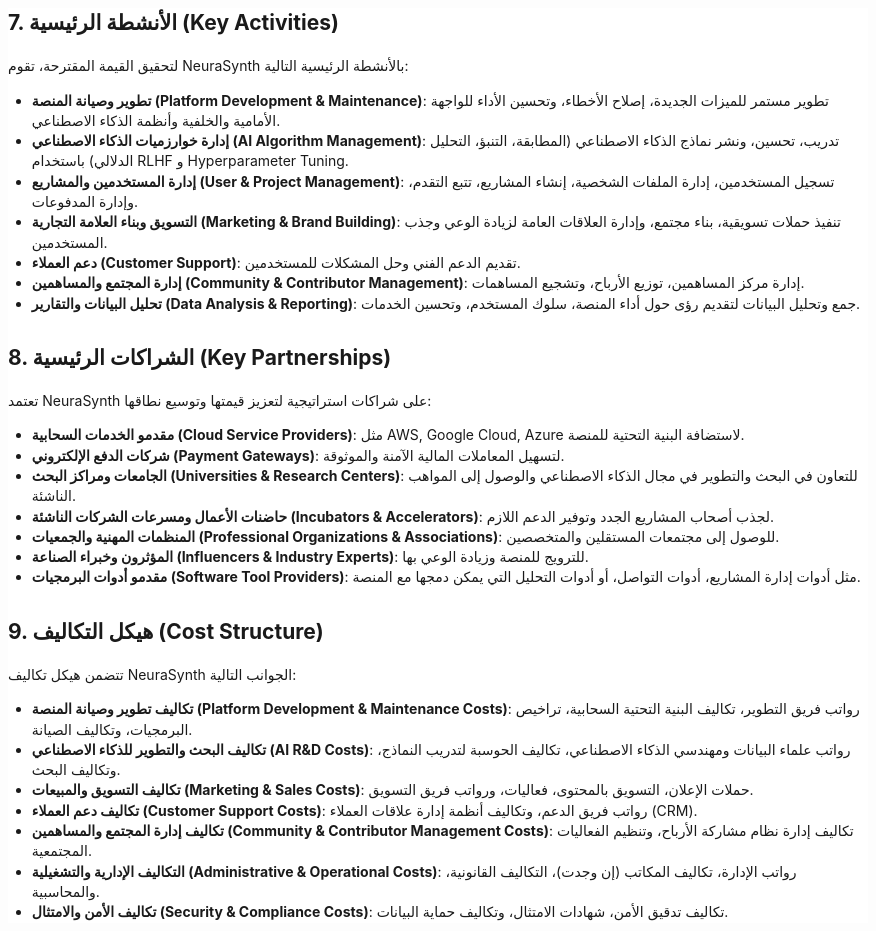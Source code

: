 ## 7. الأنشطة الرئيسية (Key Activities)

لتحقيق القيمة المقترحة، تقوم NeuraSynth بالأنشطة الرئيسية التالية:

-   **تطوير وصيانة المنصة (Platform Development & Maintenance)**: تطوير مستمر للميزات الجديدة، إصلاح الأخطاء، وتحسين الأداء للواجهة الأمامية والخلفية وأنظمة الذكاء الاصطناعي.
-   **إدارة خوارزميات الذكاء الاصطناعي (AI Algorithm Management)**: تدريب، تحسين، ونشر نماذج الذكاء الاصطناعي (المطابقة، التنبؤ، التحليل الدلالي) باستخدام RLHF و Hyperparameter Tuning.
-   **إدارة المستخدمين والمشاريع (User & Project Management)**: تسجيل المستخدمين، إدارة الملفات الشخصية، إنشاء المشاريع، تتبع التقدم، وإدارة المدفوعات.
-   **التسويق وبناء العلامة التجارية (Marketing & Brand Building)**: تنفيذ حملات تسويقية، بناء مجتمع، وإدارة العلاقات العامة لزيادة الوعي وجذب المستخدمين.
-   **دعم العملاء (Customer Support)**: تقديم الدعم الفني وحل المشكلات للمستخدمين.
-   **إدارة المجتمع والمساهمين (Community & Contributor Management)**: إدارة مركز المساهمين، توزيع الأرباح، وتشجيع المساهمات.
-   **تحليل البيانات والتقارير (Data Analysis & Reporting)**: جمع وتحليل البيانات لتقديم رؤى حول أداء المنصة، سلوك المستخدم، وتحسين الخدمات.

## 8. الشراكات الرئيسية (Key Partnerships)

تعتمد NeuraSynth على شراكات استراتيجية لتعزيز قيمتها وتوسيع نطاقها:

-   **مقدمو الخدمات السحابية (Cloud Service Providers)**: مثل AWS, Google Cloud, Azure لاستضافة البنية التحتية للمنصة.
-   **شركات الدفع الإلكتروني (Payment Gateways)**: لتسهيل المعاملات المالية الآمنة والموثوقة.
-   **الجامعات ومراكز البحث (Universities & Research Centers)**: للتعاون في البحث والتطوير في مجال الذكاء الاصطناعي والوصول إلى المواهب الناشئة.
-   **حاضنات الأعمال ومسرعات الشركات الناشئة (Incubators & Accelerators)**: لجذب أصحاب المشاريع الجدد وتوفير الدعم اللازم.
-   **المنظمات المهنية والجمعيات (Professional Organizations & Associations)**: للوصول إلى مجتمعات المستقلين والمتخصصين.
-   **المؤثرون وخبراء الصناعة (Influencers & Industry Experts)**: للترويج للمنصة وزيادة الوعي بها.
-   **مقدمو أدوات البرمجيات (Software Tool Providers)**: مثل أدوات إدارة المشاريع، أدوات التواصل، أو أدوات التحليل التي يمكن دمجها مع المنصة.

## 9. هيكل التكاليف (Cost Structure)

تتضمن هيكل تكاليف NeuraSynth الجوانب التالية:

-   **تكاليف تطوير وصيانة المنصة (Platform Development & Maintenance Costs)**: رواتب فريق التطوير، تكاليف البنية التحتية السحابية، تراخيص البرمجيات، وتكاليف الصيانة.
-   **تكاليف البحث والتطوير للذكاء الاصطناعي (AI R&D Costs)**: رواتب علماء البيانات ومهندسي الذكاء الاصطناعي، تكاليف الحوسبة لتدريب النماذج، وتكاليف البحث.
-   **تكاليف التسويق والمبيعات (Marketing & Sales Costs)**: حملات الإعلان، التسويق بالمحتوى، فعاليات، ورواتب فريق التسويق.
-   **تكاليف دعم العملاء (Customer Support Costs)**: رواتب فريق الدعم، وتكاليف أنظمة إدارة علاقات العملاء (CRM).
-   **تكاليف إدارة المجتمع والمساهمين (Community & Contributor Management Costs)**: تكاليف إدارة نظام مشاركة الأرباح، وتنظيم الفعاليات المجتمعية.
-   **التكاليف الإدارية والتشغيلية (Administrative & Operational Costs)**: رواتب الإدارة، تكاليف المكاتب (إن وجدت)، التكاليف القانونية، والمحاسبية.
-   **تكاليف الأمن والامتثال (Security & Compliance Costs)**: تكاليف تدقيق الأمن، شهادات الامتثال، وتكاليف حماية البيانات.
